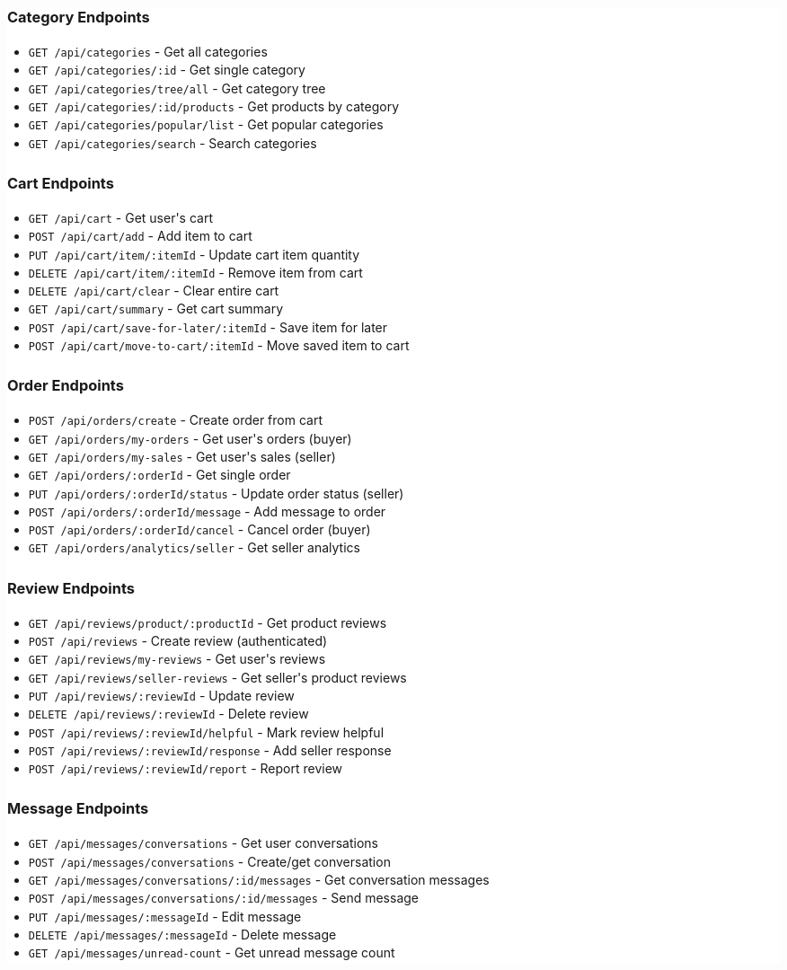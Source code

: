 ### Category Endpoints

- `GET /api/categories` - Get all categories
- `GET /api/categories/:id` - Get single category
- `GET /api/categories/tree/all` - Get category tree
- `GET /api/categories/:id/products` - Get products by category
- `GET /api/categories/popular/list` - Get popular categories
- `GET /api/categories/search` - Search categories

### Cart Endpoints

- `GET /api/cart` - Get user's cart
- `POST /api/cart/add` - Add item to cart
- `PUT /api/cart/item/:itemId` - Update cart item quantity
- `DELETE /api/cart/item/:itemId` - Remove item from cart
- `DELETE /api/cart/clear` - Clear entire cart
- `GET /api/cart/summary` - Get cart summary
- `POST /api/cart/save-for-later/:itemId` - Save item for later
- `POST /api/cart/move-to-cart/:itemId` - Move saved item to cart

### Order Endpoints

- `POST /api/orders/create` - Create order from cart
- `GET /api/orders/my-orders` - Get user's orders (buyer)
- `GET /api/orders/my-sales` - Get user's sales (seller)
- `GET /api/orders/:orderId` - Get single order
- `PUT /api/orders/:orderId/status` - Update order status (seller)
- `POST /api/orders/:orderId/message` - Add message to order
- `POST /api/orders/:orderId/cancel` - Cancel order (buyer)
- `GET /api/orders/analytics/seller` - Get seller analytics

### Review Endpoints

- `GET /api/reviews/product/:productId` - Get product reviews
- `POST /api/reviews` - Create review (authenticated)
- `GET /api/reviews/my-reviews` - Get user's reviews
- `GET /api/reviews/seller-reviews` - Get seller's product reviews
- `PUT /api/reviews/:reviewId` - Update review
- `DELETE /api/reviews/:reviewId` - Delete review
- `POST /api/reviews/:reviewId/helpful` - Mark review helpful
- `POST /api/reviews/:reviewId/response` - Add seller response
- `POST /api/reviews/:reviewId/report` - Report review

### Message Endpoints

- `GET /api/messages/conversations` - Get user conversations
- `POST /api/messages/conversations` - Create/get conversation
- `GET /api/messages/conversations/:id/messages` - Get conversation messages
- `POST /api/messages/conversations/:id/messages` - Send message
- `PUT /api/messages/:messageId` - Edit message
- `DELETE /api/messages/:messageId` - Delete message
- `GET /api/messages/unread-count` - Get unread message count
